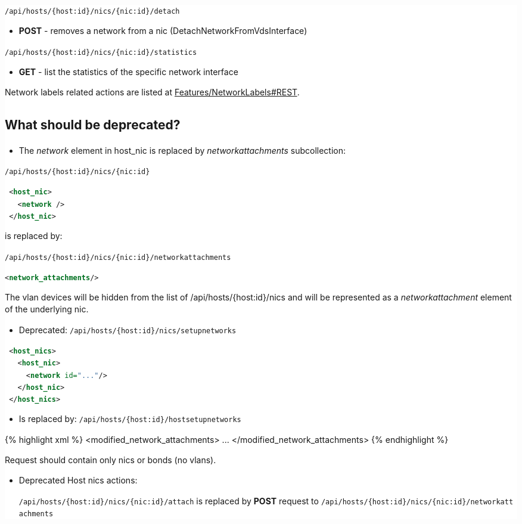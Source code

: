   `/api/hosts/{host:id}/nics/{nic:id}/detach`

*   **POST** - removes a network from a nic (DetachNetworkFromVdsInterface)

  `/api/hosts/{host:id}/nics/{nic:id}/statistics`

*   **GET** - list the statistics of the specific network interface

Network labels related actions are listed at [Features/NetworkLabels#REST](/develop/release-management/features/network/networklabels.html#rest).

## What should be deprecated?

*   The *network* element in host_nic is replaced by *networkattachments* subcollection:

  `/api/hosts/{host:id}/nics/{nic:id}`

```xml
 <host_nic>
   <network />
 </host_nic>
```

is replaced by:

  `/api/hosts/{host:id}/nics/{nic:id}/networkattachments`

```xml
<network_attachments/>
```

The vlan devices will be hidden from the list of /api/hosts/{host:id}/nics and will be represented as a *networkattachment* element of the underlying nic.

*   Deprecated: `/api/hosts/{host:id}/nics/setupnetworks`

```xml
 <host_nics>
   <host_nic>
     <network id="..."/>
   </host_nic>
 </host_nics>
```

*   Is replaced by: `/api/hosts/{host:id}/hostsetupnetworks`

{% highlight xml %}
     <modified_network_attachments>
           ...
     </modified_network_attachments>
{% endhighlight %}

Request should contain only nics or bonds (no vlans).

*   Deprecated Host nics actions:

    `/api/hosts/{host:id}/nics/{nic:id}/attach`
    is replaced by **POST** request to 
    `/api/hosts/{host:id}/nics/{nic:id}/networkattachments`

